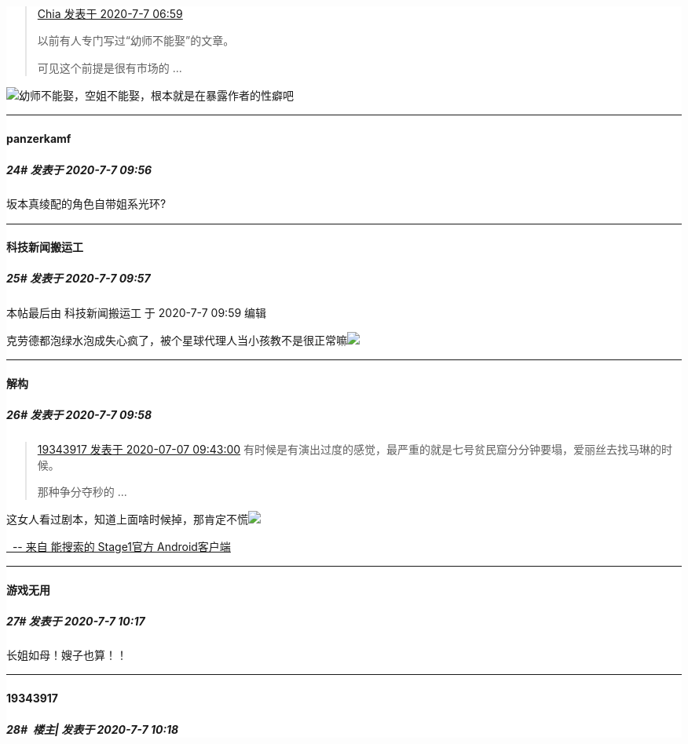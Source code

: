 
<blockquote><a href="httphttps://bbs.saraba1st.com/2b/forum.php?mod=redirect&amp;goto=findpost&amp;pid=48098496&amp;ptid=1946270" target="_blank">Chia 发表于 2020-7-7 06:59</a>

以前有人专门写过“幼师不能娶”的文章。


可见这个前提是很有市场的 ...</blockquote>
<img src="https://static.saraba1st.com/image/smiley/face2017/066.png" referrerpolicy="no-referrer">幼师不能娶，空姐不能娶，根本就是在暴露作者的性癖吧


-----

####  panzerkamf  
##### 24#       发表于 2020-7-7 09:56


坂本真绫配的角色自带姐系光环?


-----

####  科技新闻搬运工  
##### 25#       发表于 2020-7-7 09:57


 本帖最后由 科技新闻搬运工 于 2020-7-7 09:59 编辑 

克劳德都泡绿水泡成失心疯了，被个星球代理人当小孩教不是很正常嘛<img src="https://static.saraba1st.com/image/smiley/face2017/067.png" referrerpolicy="no-referrer">


-----

####  解构  
##### 26#       发表于 2020-7-7 09:58


<blockquote><a href="httphttps://bbs.saraba1st.com/2b/forum.php?mod=redirect&amp;goto=findpost&amp;pid=48099475&amp;ptid=1946270" target="_blank">19343917 发表于 2020-07-07 09:43:00</a>
有时候是有演出过度的感觉，最严重的就是七号贫民窟分分钟要塌，爱丽丝去找马琳的时候。


那种争分夺秒的 ...</blockquote>这女人看过剧本，知道上面啥时候掉，那肯定不慌<img src="https://static.saraba1st.com/image/smiley/face2017/049.png" referrerpolicy="no-referrer">

[  -- 来自 能搜索的 Stage1官方 Android客户端](https://www.coolapk.com/apk/140634)


-----

####  游戏无用  
##### 27#       发表于 2020-7-7 10:17


长姐如母！嫂子也算！！


-----

####  19343917  
##### 28#         楼主| 发表于 2020-7-7 10:18
